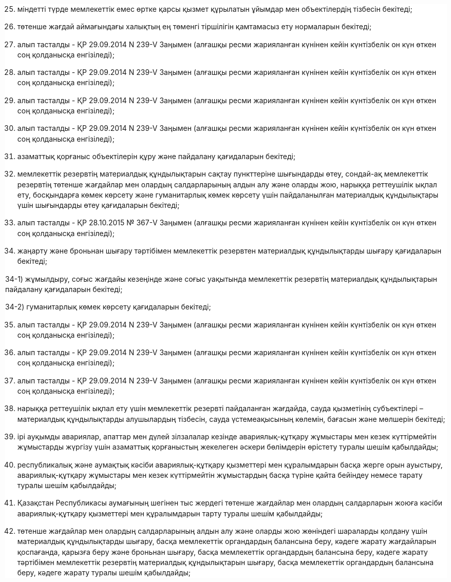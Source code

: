 25) міндетті түрде мемлекеттік емес өртке қарсы қызмет құрылатын ұйымдар мен объектілердің тізбесін бекітеді;

26) төтенше жағдай аймағындағы халықтың ең төменгі тіршілігін қамтамасыз ету нормаларын бекітеді;

27) алып тасталды - ҚР 29.09.2014 N 239-V Заңымен (алғашқы ресми жарияланған күнінен кейiн күнтiзбелiк он күн өткен соң қолданысқа енгiзiледi);

28) алып тасталды - ҚР 29.09.2014 N 239-V Заңымен (алғашқы ресми жарияланған күнінен кейiн күнтiзбелiк он күн өткен соң қолданысқа енгiзiледi);

29) алып тасталды - ҚР 29.09.2014 N 239-V Заңымен (алғашқы ресми жарияланған күнінен кейiн күнтiзбелiк он күн өткен соң қолданысқа енгiзiледi);

30) алып тасталды - ҚР 29.09.2014 N 239-V Заңымен (алғашқы ресми жарияланған күнінен кейiн күнтiзбелiк он күн өткен соң қолданысқа енгiзiледi);

31) азаматтық қорғаныс объектілерін құру және пайдалану қағидаларын бекітеді;

32) мемлекеттiк резервтiң материалдық құндылықтарын сақтау пункттеріне шығындарды өтеу, сондай-ақ мемлекеттiк резервтiң төтенше жағдайлар мен олардың салдарларының алдын алу және оларды жою, нарыққа реттеушiлiк ықпал ету, босқындарға көмек көрсету және гуманитарлық көмек көрсету үшiн пайдаланылған материалдық құндылықтары үшiн шығындарды өтеу қағидаларын бекітеді;

33) алып тасталды - ҚР 28.10.2015 № 367-V Заңымен (алғашқы ресми жарияланған күнінен кейін күнтізбелік он күн өткен соң қолданысқа енгізіледі);

34) жаңарту және броньнан шығару тәртібімен мемлекеттік резервтен материалдық құндылықтарды шығару қағидаларын бекітеді;

34-1) жұмылдыру, соғыс жағдайы кезеңінде және соғыс уақытында мемлекеттік резервтің материалдық құндылықтарын пайдалану қағидаларын бекітеді;

34-2) гуманитарлық көмек көрсету қағидаларын бекітеді;

35) алып тасталды - ҚР 29.09.2014 N 239-V Заңымен (алғашқы ресми жарияланған күнінен кейiн күнтiзбелiк он күн өткен соң қолданысқа енгiзiледi);

36) алып тасталды - ҚР 29.09.2014 N 239-V Заңымен (алғашқы ресми жарияланған күнінен кейiн күнтiзбелiк он күн өткен соң қолданысқа енгiзiледi);

37) алып тасталды - ҚР 29.09.2014 N 239-V Заңымен (алғашқы ресми жарияланған күнінен кейiн күнтiзбелiк он күн өткен соң қолданысқа енгiзiледi);

38) нарыққа реттеушiлiк ықпал ету үшін мемлекеттiк резервтi пайдаланған жағдайда, сауда қызметiнің субъектiлерi – материалдық құндылықтарды алушылардың тiзбесiн, сауда үстемеақысының көлемiн, бағасын және мөлшерiн бекітеді;

39) ірі ауқымды авариялар, апаттар мен дүлей зілзалалар кезінде авариялық-құтқару жұмыстары мен кезек күттірмейтін жұмыстарды жүргізу үшін азаматтық қорғаныстың жекелеген әскери бөлімдерін өрістету туралы шешім қабылдайды;

40) республикалық және аумақтық кәсіби авариялық-құтқару қызметтері мен құралымдарын басқа жерге орын ауыстыру, авариялық-құтқару жұмыстары мен кезек күттірмейтін жұмыстардың басқа түріне қайта бейіндеу немесе тарату туралы шешім қабылдайды;

41) Қазақстан Республикасы аумағының шегінен тыс жердегі төтенше жағдайлар мен олардың салдарларын жоюға кәсіби авариялық-құтқару қызметтері мен құралымдарын тарту туралы шешім қабылдайды;

42) төтенше жағдайлар мен олардың салдарларының алдын алу және оларды жою жөніндегі шараларды қолдану үшін материалдық құндылықтарды шығару, басқа мемлекеттік органдардың балансына беру, кәдеге жарату жағдайларын қоспағанда, қарызға беру және броньнан шығару, басқа мемлекеттік органдардың балансына беру, кәдеге жарату тәртібімен мемлекеттік резервтің материалдық құндылықтарын шығару, басқа мемлекеттік органдардың балансына беру, кәдеге жарату туралы шешім қабылдайды;
